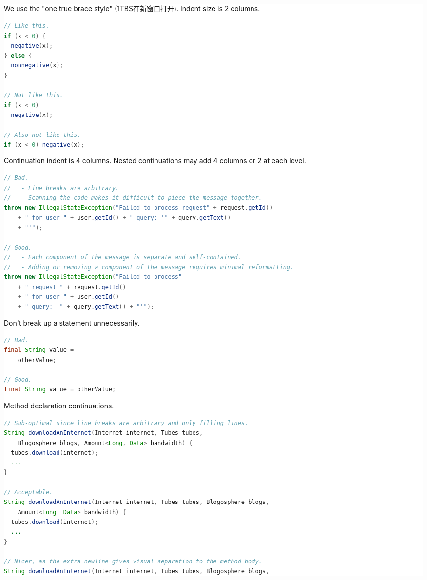 We use the "one true brace style" ([1TBS在新窗口打开](http://en.wikipedia.org/wiki/Indent_style#Variant:_1TBS)). Indent size is 2 columns.

```java
// Like this.
if (x < 0) {
  negative(x);
} else {
  nonnegative(x);
}

// Not like this.
if (x < 0)
  negative(x);

// Also not like this.
if (x < 0) negative(x);
```

Continuation indent is 4 columns. Nested continuations may add 4 columns or 2 at each level.

```java
// Bad.
//   - Line breaks are arbitrary.
//   - Scanning the code makes it difficult to piece the message together.
throw new IllegalStateException("Failed to process request" + request.getId()
    + " for user " + user.getId() + " query: '" + query.getText()
    + "'");

// Good.
//   - Each component of the message is separate and self-contained.
//   - Adding or removing a component of the message requires minimal reformatting.
throw new IllegalStateException("Failed to process"
    + " request " + request.getId()
    + " for user " + user.getId()
    + " query: '" + query.getText() + "'");
```

Don't break up a statement unnecessarily.

```java
// Bad.
final String value =
    otherValue;

// Good.
final String value = otherValue;
```

Method declaration continuations.

```java
// Sub-optimal since line breaks are arbitrary and only filling lines.
String downloadAnInternet(Internet internet, Tubes tubes,
    Blogosphere blogs, Amount<Long, Data> bandwidth) {
  tubes.download(internet);
  ...
}

// Acceptable.
String downloadAnInternet(Internet internet, Tubes tubes, Blogosphere blogs,
    Amount<Long, Data> bandwidth) {
  tubes.download(internet);
  ...
}

// Nicer, as the extra newline gives visual separation to the method body.
String downloadAnInternet(Internet internet, Tubes tubes, Blogosphere blogs,
```